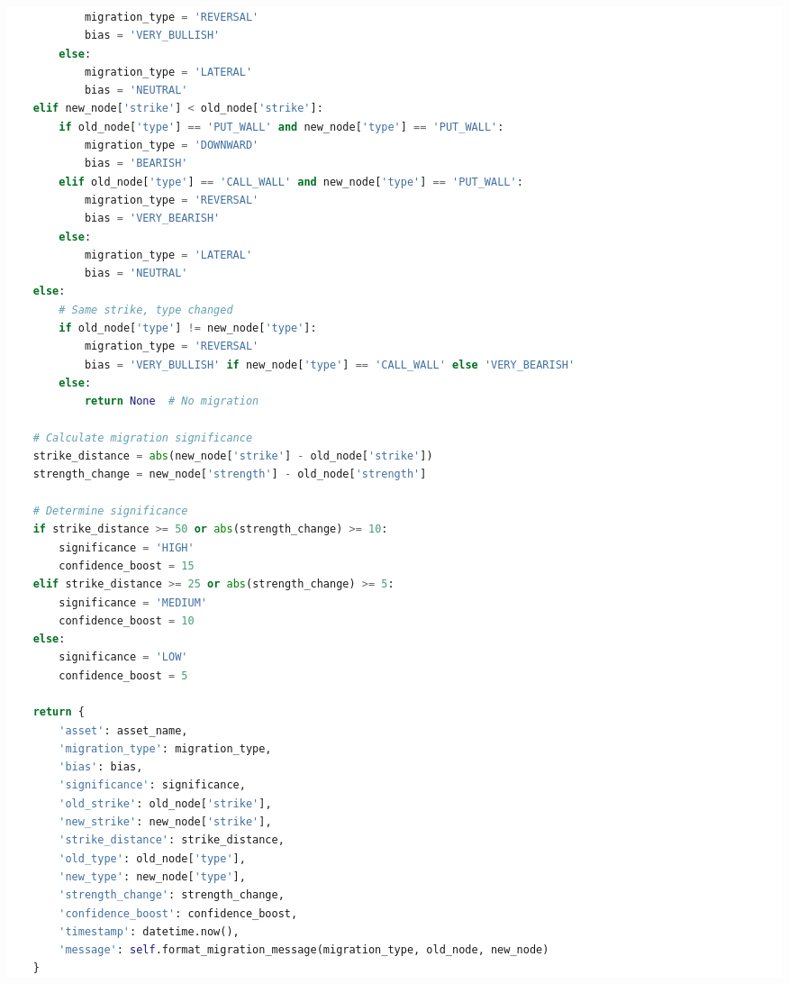 ```python
            migration_type = 'REVERSAL'
            bias = 'VERY_BULLISH'
        else:
            migration_type = 'LATERAL'
            bias = 'NEUTRAL'
    elif new_node['strike'] < old_node['strike']:
        if old_node['type'] == 'PUT_WALL' and new_node['type'] == 'PUT_WALL':
            migration_type = 'DOWNWARD'
            bias = 'BEARISH'
        elif old_node['type'] == 'CALL_WALL' and new_node['type'] == 'PUT_WALL':
            migration_type = 'REVERSAL'
            bias = 'VERY_BEARISH'
        else:
            migration_type = 'LATERAL'
            bias = 'NEUTRAL'
    else:
        # Same strike, type changed
        if old_node['type'] != new_node['type']:
            migration_type = 'REVERSAL'
            bias = 'VERY_BULLISH' if new_node['type'] == 'CALL_WALL' else 'VERY_BEARISH'
        else:
            return None  # No migration

    # Calculate migration significance
    strike_distance = abs(new_node['strike'] - old_node['strike'])
    strength_change = new_node['strength'] - old_node['strength']

    # Determine significance
    if strike_distance >= 50 or abs(strength_change) >= 10:
        significance = 'HIGH'
        confidence_boost = 15
    elif strike_distance >= 25 or abs(strength_change) >= 5:
        significance = 'MEDIUM'
        confidence_boost = 10
    else:
        significance = 'LOW'
        confidence_boost = 5

    return {
        'asset': asset_name,
        'migration_type': migration_type,
        'bias': bias,
        'significance': significance,
        'old_strike': old_node['strike'],
        'new_strike': new_node['strike'],
        'strike_distance': strike_distance,
        'old_type': old_node['type'],
        'new_type': new_node['type'],
        'strength_change': strength_change,
        'confidence_boost': confidence_boost,
        'timestamp': datetime.now(),
        'message': self.format_migration_message(migration_type, old_node, new_node)
    }
```
